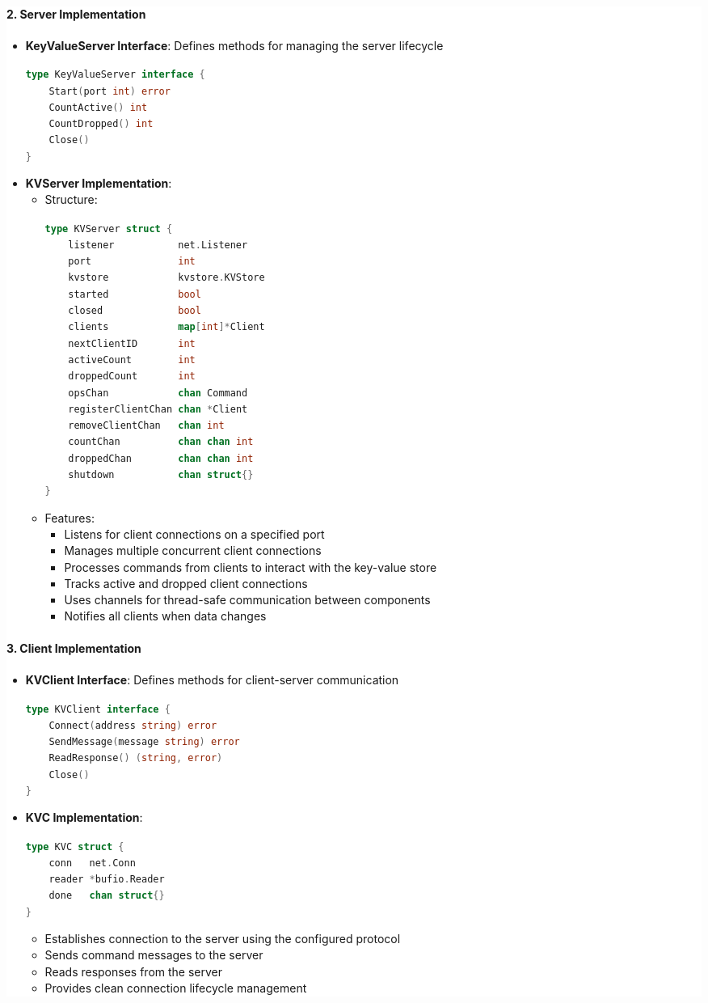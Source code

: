 #### 2. Server Implementation
- **KeyValueServer Interface**: Defines methods for managing the server lifecycle
  ```go
  type KeyValueServer interface {
      Start(port int) error
      CountActive() int
      CountDropped() int
      Close()
  }
  ```
- **KVServer Implementation**: 
  - Structure:
    ```go
    type KVServer struct {
        listener           net.Listener
        port               int
        kvstore            kvstore.KVStore
        started            bool
        closed             bool
        clients            map[int]*Client
        nextClientID       int
        activeCount        int
        droppedCount       int
        opsChan            chan Command
        registerClientChan chan *Client
        removeClientChan   chan int
        countChan          chan chan int
        droppedChan        chan chan int
        shutdown           chan struct{}
    }
    ```
  - Features:
    - Listens for client connections on a specified port
    - Manages multiple concurrent client connections
    - Processes commands from clients to interact with the key-value store
    - Tracks active and dropped client connections
    - Uses channels for thread-safe communication between components
    - Notifies all clients when data changes

#### 3. Client Implementation
- **KVClient Interface**: Defines methods for client-server communication
  ```go
  type KVClient interface {
      Connect(address string) error
      SendMessage(message string) error
      ReadResponse() (string, error)
      Close()
  }
  ```
- **KVC Implementation**: 
  ```go
  type KVC struct {
      conn   net.Conn
      reader *bufio.Reader
      done   chan struct{}
  }
  ```
  - Establishes connection to the server using the configured protocol
  - Sends command messages to the server
  - Reads responses from the server
  - Provides clean connection lifecycle management
